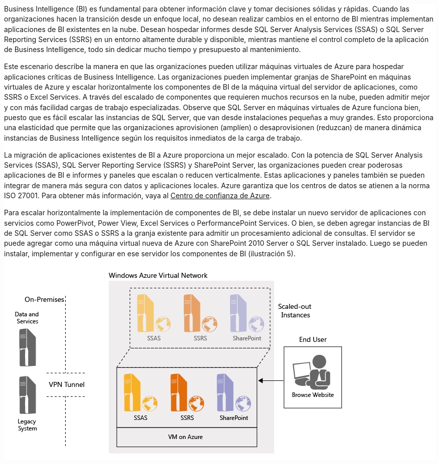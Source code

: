 Business Intelligence (BI) es fundamental para obtener información clave y tomar decisiones sólidas y rápidas. Cuando las organizaciones hacen la transición desde un enfoque local, no desean realizar cambios en el entorno de BI mientras implementan aplicaciones de BI existentes en la nube. Desean hospedar informes desde SQL Server Analysis Services (SSAS) o SQL Server Reporting Services (SSRS) en un entorno altamente durable y disponible, mientras mantiene el control completo de la aplicación de Business Intelligence, todo sin dedicar mucho tiempo y presupuesto al mantenimiento.

Este escenario describe la manera en que las organizaciones pueden utilizar máquinas virtuales de Azure para hospedar aplicaciones críticas de Business Intelligence. Las organizaciones pueden implementar granjas de SharePoint en máquinas virtuales de Azure y escalar horizontalmente los componentes de BI de la máquina virtual del servidor de aplicaciones, como SSRS o Excel Services. A través del escalado de componentes que requieren muchos recursos en la nube, pueden admitir mejor y con más facilidad cargas de trabajo especializadas. Observe que SQL Server en máquinas virtuales de Azure funciona bien, puesto que es fácil escalar las instancias de SQL Server, que van desde instalaciones pequeñas a muy grandes. Esto proporciona una elasticidad que permite que las organizaciones aprovisionen (amplíen) o desaprovisionen (reduzcan) de manera dinámica instancias de Business Intelligence según los requisitos inmediatos de la carga de trabajo.

La migración de aplicaciones existentes de BI a Azure proporciona un mejor escalado. Con la potencia de SQL Server Analysis Services (SSAS), SQL Server Reporting Service (SSRS) y SharePoint Server, las organizaciones pueden crear poderosas aplicaciones de BI e informes y paneles que escalan o reducen verticalmente. Estas aplicaciones y paneles también se pueden integrar de manera más segura con datos y aplicaciones locales. Azure garantiza que los centros de datos se atienen a la norma ISO 27001. Para obtener más información, vaya al [Centro de confianza de Azure](http://azure.microsoft.com/support/trust-center/compliance/).

Para escalar horizontalmente la implementación de componentes de BI, se debe instalar un nuevo servidor de aplicaciones con servicios como PowerPivot, Power View, Excel Services o PerformancePoint Services. O bien, se deben agregar instancias de BI de SQL Server como SSAS o SSRS a la granja existente para admitir un procesamiento adicional de consultas. El servidor se puede agregar como una máquina virtual nueva de Azure con SharePoint 2010 Server o SQL Server instalado. Luego se pueden instalar, implementar y configurar en ese servidor los componentes de BI (ilustración 5).

![azure-sharepoint-wp-13](./media/virtual-machines-deploy-sharepoint-2010/azure-sharepoint-wp-13.png)
